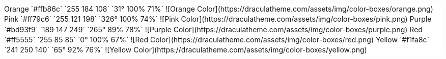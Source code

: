 </tr>
<tr>
<td>Orange</td>
<td>`#ffb86c`</td>
<td>`255 184 108`</td>
<td>`31° 100% 71%`</td>
<td>![Orange Color](https://draculatheme.com/assets/img/color-boxes/orange.png)</td>
</tr>
<tr>
<td>Pink</td>
<td>`#ff79c6`</td>
<td>`255 121 198`</td>
<td>`326° 100% 74%`</td>
<td>![Pink Color](https://draculatheme.com/assets/img/color-boxes/pink.png)</td>
</tr>
<tr>
<td>Purple</td>
<td>`#bd93f9`</td>
<td>`189 147 249`</td>
<td>`265° 89% 78%`</td>
<td>![Purple Color](https://draculatheme.com/assets/img/color-boxes/purple.png)</td>
</tr>
<tr>
<td>Red</td>
<td>`#ff5555`</td>
<td>`255 85 85`</td>
<td>`0° 100% 67%`</td>
<td>![Red Color](https://draculatheme.com/assets/img/color-boxes/red.png)</td>
</tr>
<tr>
<td>Yellow</td>
<td>`#f1fa8c`</td>
<td>`241 250 140`</td>
<td>`65° 92% 76%`</td>
<td>![Yellow Color](https://draculatheme.com/assets/img/color-boxes/yellow.png)</td>
</tr>
</tbody>
</table>
</div>
</div>
</div>
</div>
</div>
</div>
</div>
</div>
</div>
</div>
</div>
</div>
</div>
</div>
</div>